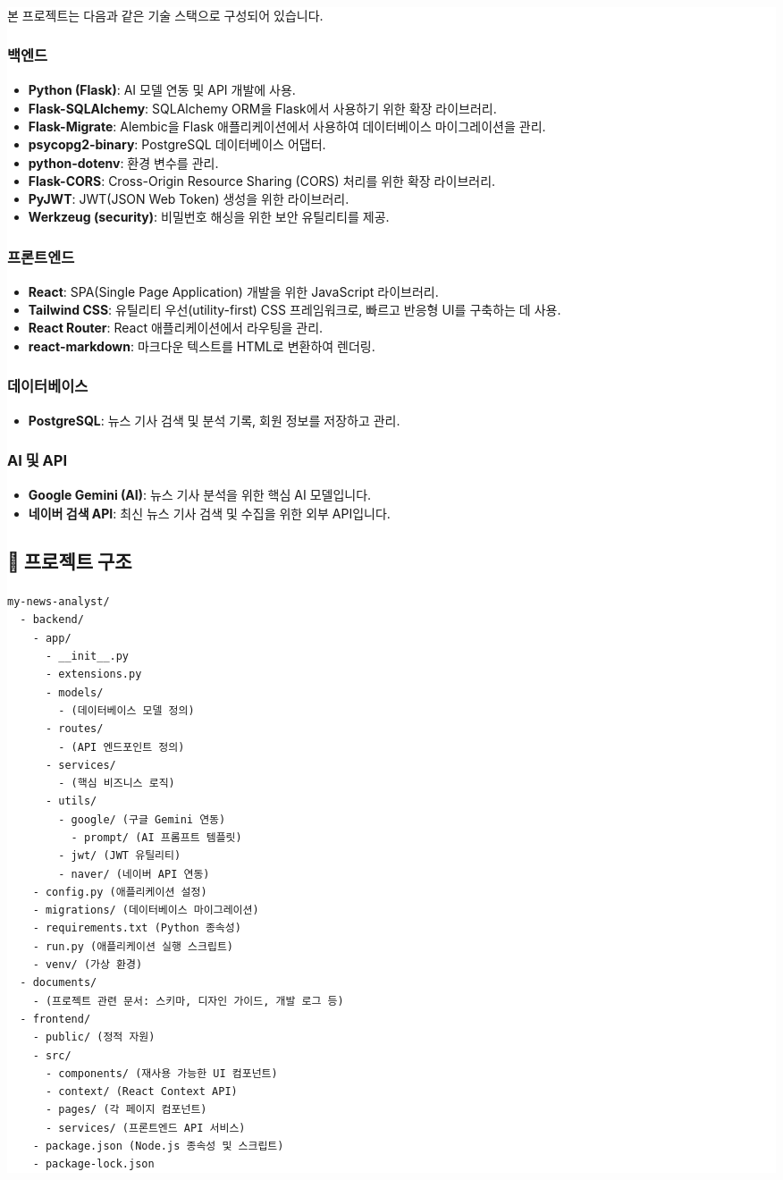 본 프로젝트는 다음과 같은 기술 스택으로 구성되어 있습니다.

### 백엔드

-   **Python (Flask)**: AI 모델 연동 및 API 개발에 사용.
-   **Flask-SQLAlchemy**: SQLAlchemy ORM을 Flask에서 사용하기 위한 확장 라이브러리.
-   **Flask-Migrate**: Alembic을 Flask 애플리케이션에서 사용하여 데이터베이스 마이그레이션을 관리.
-   **psycopg2-binary**: PostgreSQL 데이터베이스 어댑터.
-   **python-dotenv**: 환경 변수를 관리.
-   **Flask-CORS**: Cross-Origin Resource Sharing (CORS) 처리를 위한 확장 라이브러리.
-   **PyJWT**: JWT(JSON Web Token) 생성을 위한 라이브러리.
-   **Werkzeug (security)**: 비밀번호 해싱을 위한 보안 유틸리티를 제공.

### 프론트엔드

-   **React**: SPA(Single Page Application) 개발을 위한 JavaScript 라이브러리.
-   **Tailwind CSS**: 유틸리티 우선(utility-first) CSS 프레임워크로, 빠르고 반응형 UI를 구축하는 데 사용.
-   **React Router**: React 애플리케이션에서 라우팅을 관리.
-   **react-markdown**: 마크다운 텍스트를 HTML로 변환하여 렌더링.

### 데이터베이스

-   **PostgreSQL**: 뉴스 기사 검색 및 분석 기록, 회원 정보를 저장하고 관리.

### AI 및 API

-   **Google Gemini (AI)**: 뉴스 기사 분석을 위한 핵심 AI 모델입니다.
-   **네이버 검색 API**: 최신 뉴스 기사 검색 및 수집을 위한 외부 API입니다.

## 📂 프로젝트 구조

```
my-news-analyst/
  - backend/
    - app/
      - __init__.py
      - extensions.py
      - models/
        - (데이터베이스 모델 정의)
      - routes/
        - (API 엔드포인트 정의)
      - services/
        - (핵심 비즈니스 로직)
      - utils/
        - google/ (구글 Gemini 연동)
          - prompt/ (AI 프롬프트 템플릿)
        - jwt/ (JWT 유틸리티)
        - naver/ (네이버 API 연동)
    - config.py (애플리케이션 설정)
    - migrations/ (데이터베이스 마이그레이션)
    - requirements.txt (Python 종속성)
    - run.py (애플리케이션 실행 스크립트)
    - venv/ (가상 환경)
  - documents/
    - (프로젝트 관련 문서: 스키마, 디자인 가이드, 개발 로그 등)
  - frontend/
    - public/ (정적 자원)
    - src/
      - components/ (재사용 가능한 UI 컴포넌트)
      - context/ (React Context API)
      - pages/ (각 페이지 컴포넌트)
      - services/ (프론트엔드 API 서비스)
    - package.json (Node.js 종속성 및 스크립트)
    - package-lock.json
```